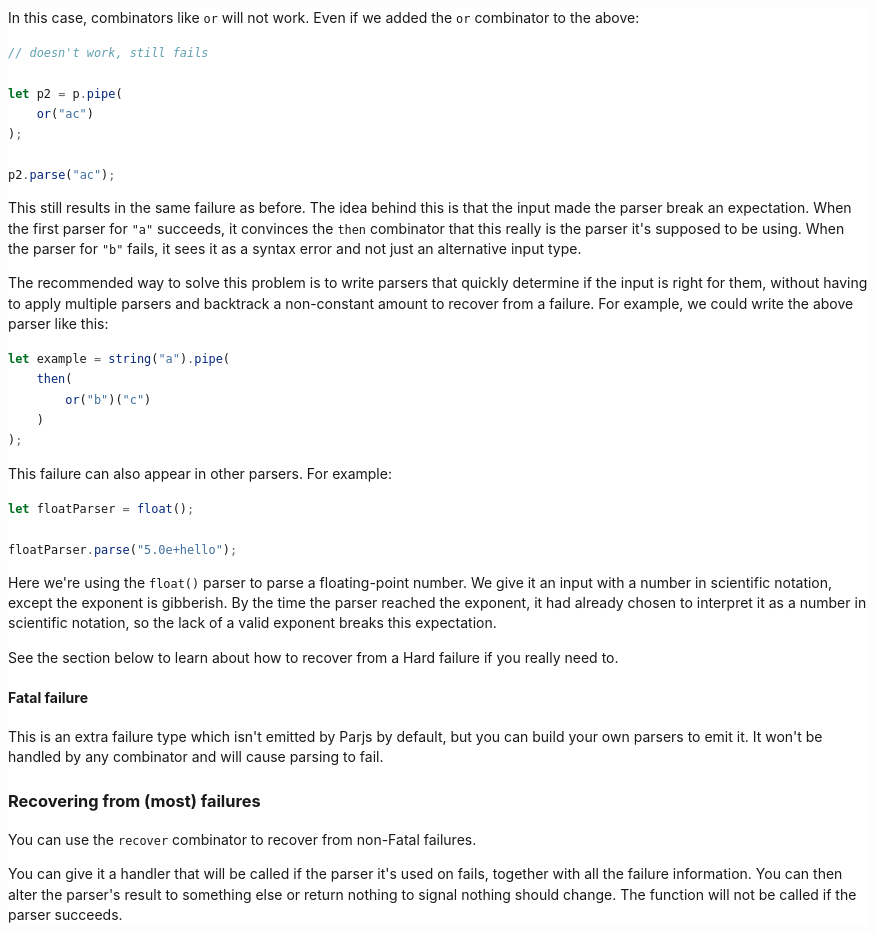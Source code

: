 In this case, combinators like `or` will not work. Even if we added the `or` combinator to the above:

````typescript
// doesn't work, still fails

let p2 = p.pipe(
	or("ac")
);

p2.parse("ac");
````

This still results in the same failure as before. The idea behind this is that the input made the parser break an expectation. When the first parser for `"a"` succeeds, it convinces the `then` combinator that this really is the parser it's supposed to be using. When the parser for `"b"` fails, it sees it as a syntax error and not just an alternative input type.

The recommended way to solve this problem is to write parsers that quickly determine if the input is right for them, without having to apply multiple parsers and backtrack a non-constant amount to recover from a failure. For example, we could write the above parser like this:

```typescript
let example = string("a").pipe(
    then(
    	or("b")("c")
    )
);
```

This failure can also appear in other parsers. For example:

```typescript
let floatParser = float();

floatParser.parse("5.0e+hello");
```

Here we're using the `float()` parser to parse a floating-point number. We give it an input with a number in scientific notation, except the exponent is gibberish.  By the time the parser reached the exponent, it had already chosen to interpret it as a number in scientific notation, so the lack of a valid exponent breaks this expectation.

See the section below to learn about how to recover from a Hard failure if you really need to.

#### Fatal failure

This is an extra failure type which isn't emitted by Parjs by default, but you can build your own parsers to emit it. It won't be handled by any combinator and will cause parsing to fail. 

### Recovering from (most) failures

You can use the `recover` combinator to recover from non-Fatal failures. 

You can give it a handler that will be called if the parser it's used on fails, together with all the failure information. You can then alter the parser's result to something else or return nothing to signal nothing should change. The function will not be called if the parser succeeds.
